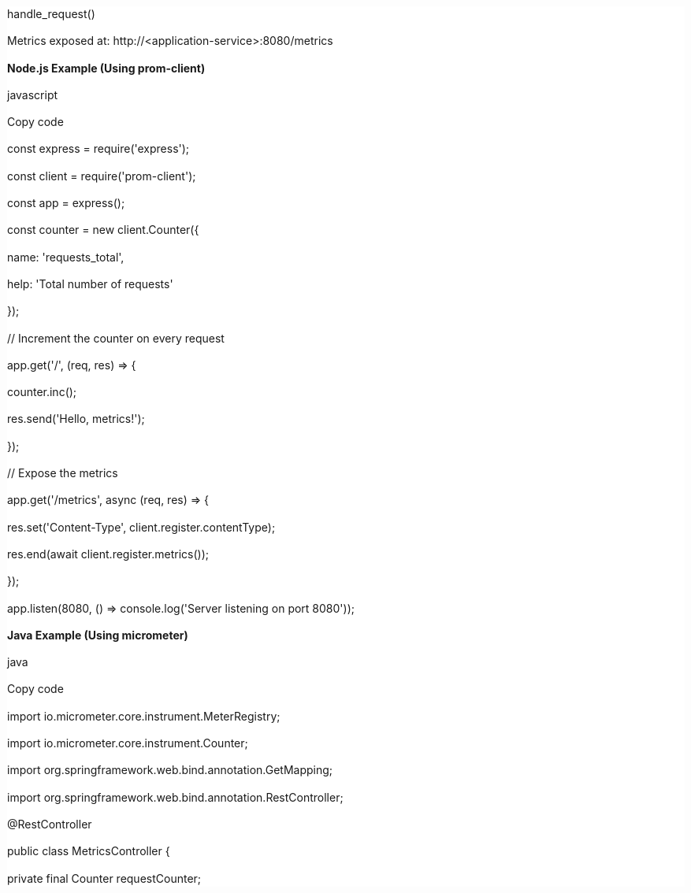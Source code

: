 handle_request()

Metrics exposed at: http://\<application-service\>:8080/metrics

**Node.js Example (Using prom-client)**

javascript

Copy code

const express = require(\'express\');

const client = require(\'prom-client\');

const app = express();

const counter = new client.Counter({

name: \'requests_total\',

help: \'Total number of requests\'

});

// Increment the counter on every request

app.get(\'/\', (req, res) =\> {

counter.inc();

res.send(\'Hello, metrics!\');

});

// Expose the metrics

app.get(\'/metrics\', async (req, res) =\> {

res.set(\'Content-Type\', client.register.contentType);

res.end(await client.register.metrics());

});

app.listen(8080, () =\> console.log(\'Server listening on port 8080\'));

**Java Example (Using micrometer)**

java

Copy code

import io.micrometer.core.instrument.MeterRegistry;

import io.micrometer.core.instrument.Counter;

import org.springframework.web.bind.annotation.GetMapping;

import org.springframework.web.bind.annotation.RestController;

\@RestController

public class MetricsController {

private final Counter requestCounter;
